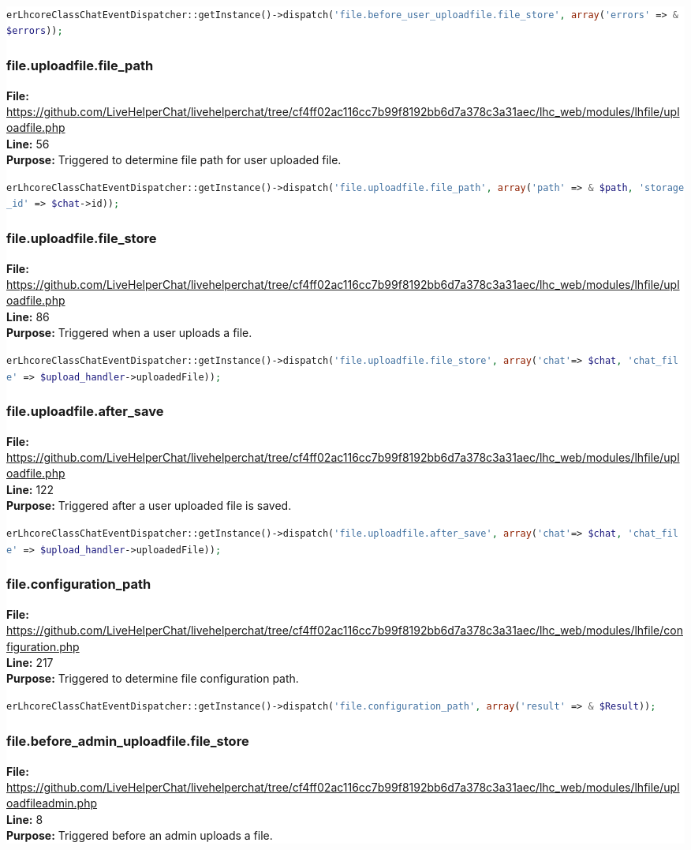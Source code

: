 ```php
erLhcoreClassChatEventDispatcher::getInstance()->dispatch('file.before_user_uploadfile.file_store', array('errors' => & $errors));
```

### file.uploadfile.file_path
**File:** https://github.com/LiveHelperChat/livehelperchat/tree/cf4ff02ac116cc7b99f8192bb6d7a378c3a31aec/lhc_web/modules/lhfile/uploadfile.php  
**Line:** 56  
**Purpose:** Triggered to determine file path for user uploaded file.

```php
erLhcoreClassChatEventDispatcher::getInstance()->dispatch('file.uploadfile.file_path', array('path' => & $path, 'storage_id' => $chat->id));
```

### file.uploadfile.file_store
**File:** https://github.com/LiveHelperChat/livehelperchat/tree/cf4ff02ac116cc7b99f8192bb6d7a378c3a31aec/lhc_web/modules/lhfile/uploadfile.php  
**Line:** 86  
**Purpose:** Triggered when a user uploads a file.

```php
erLhcoreClassChatEventDispatcher::getInstance()->dispatch('file.uploadfile.file_store', array('chat'=> $chat, 'chat_file' => $upload_handler->uploadedFile));
```

### file.uploadfile.after_save
**File:** https://github.com/LiveHelperChat/livehelperchat/tree/cf4ff02ac116cc7b99f8192bb6d7a378c3a31aec/lhc_web/modules/lhfile/uploadfile.php  
**Line:** 122  
**Purpose:** Triggered after a user uploaded file is saved.

```php
erLhcoreClassChatEventDispatcher::getInstance()->dispatch('file.uploadfile.after_save', array('chat'=> $chat, 'chat_file' => $upload_handler->uploadedFile));
```

### file.configuration_path
**File:** https://github.com/LiveHelperChat/livehelperchat/tree/cf4ff02ac116cc7b99f8192bb6d7a378c3a31aec/lhc_web/modules/lhfile/configuration.php  
**Line:** 217  
**Purpose:** Triggered to determine file configuration path.

```php
erLhcoreClassChatEventDispatcher::getInstance()->dispatch('file.configuration_path', array('result' => & $Result));
```

### file.before_admin_uploadfile.file_store
**File:** https://github.com/LiveHelperChat/livehelperchat/tree/cf4ff02ac116cc7b99f8192bb6d7a378c3a31aec/lhc_web/modules/lhfile/uploadfileadmin.php  
**Line:** 8  
**Purpose:** Triggered before an admin uploads a file.
